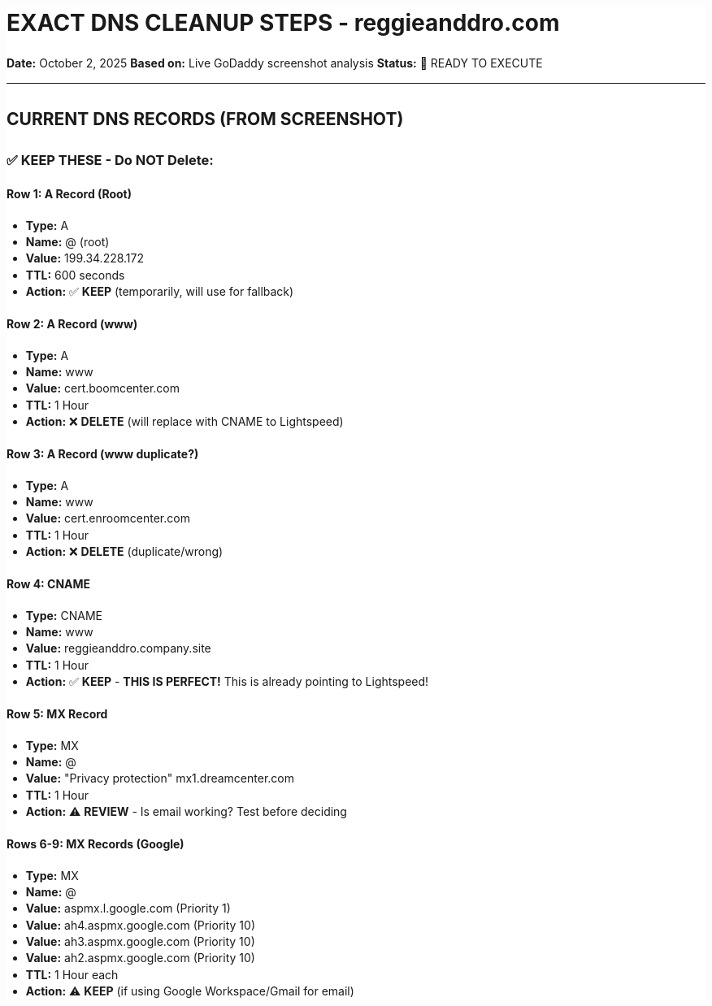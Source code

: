 # EXACT DNS CLEANUP STEPS - reggieanddro.com

**Date:** October 2, 2025
**Based on:** Live GoDaddy screenshot analysis
**Status:** 🎯 READY TO EXECUTE

---

## CURRENT DNS RECORDS (FROM SCREENSHOT)

### ✅ KEEP THESE - Do NOT Delete:

#### Row 1: A Record (Root)
- **Type:** A
- **Name:** @ (root)
- **Value:** 199.34.228.172
- **TTL:** 600 seconds
- **Action:** ✅ **KEEP** (temporarily, will use for fallback)

#### Row 2: A Record (www)
- **Type:** A
- **Name:** www
- **Value:** cert.boomcenter.com
- **TTL:** 1 Hour
- **Action:** ❌ **DELETE** (will replace with CNAME to Lightspeed)

#### Row 3: A Record (www duplicate?)
- **Type:** A
- **Name:** www
- **Value:** cert.enroomcenter.com
- **TTL:** 1 Hour
- **Action:** ❌ **DELETE** (duplicate/wrong)

#### Row 4: CNAME
- **Type:** CNAME
- **Name:** www
- **Value:** reggieanddro.company.site
- **TTL:** 1 Hour
- **Action:** ✅ **KEEP** - **THIS IS PERFECT!** This is already pointing to Lightspeed!

#### Row 5: MX Record
- **Type:** MX
- **Name:** @
- **Value:** "Privacy protection" mx1.dreamcenter.com
- **TTL:** 1 Hour
- **Action:** ⚠️ **REVIEW** - Is email working? Test before deciding

#### Rows 6-9: MX Records (Google)
- **Type:** MX
- **Name:** @
- **Value:** aspmx.l.google.com (Priority 1)
- **Value:** ah4.aspmx.google.com (Priority 10)
- **Value:** ah3.aspmx.google.com (Priority 10)
- **Value:** ah2.aspmx.google.com (Priority 10)
- **TTL:** 1 Hour each
- **Action:** ⚠️ **KEEP** (if using Google Workspace/Gmail for email)

